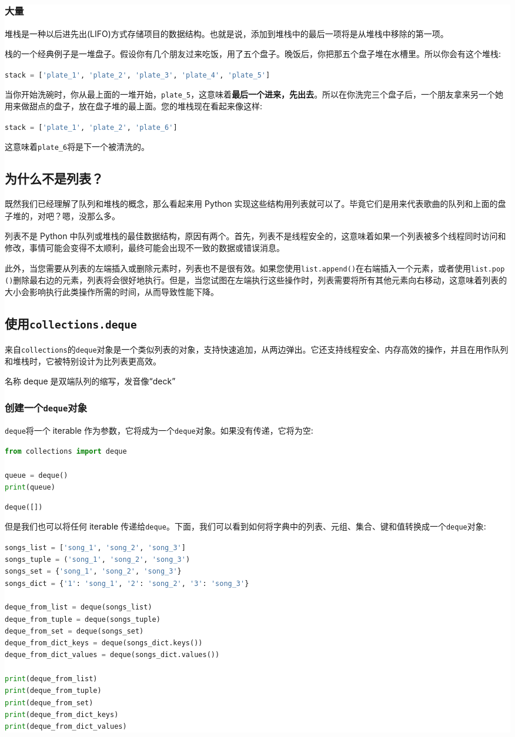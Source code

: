 ### 大量

堆栈是一种以后进先出(LIFO)方式存储项目的数据结构。也就是说，添加到堆栈中的最后一项将是从堆栈中移除的第一项。

栈的一个经典例子是一堆盘子。假设你有几个朋友过来吃饭，用了五个盘子。晚饭后，你把那五个盘子堆在水槽里。所以你会有这个堆栈:

```py
stack = ['plate_1', 'plate_2', 'plate_3', 'plate_4', 'plate_5']
```

当你开始洗碗时，你从最上面的一堆开始，`plate_5`，这意味着**最后一个进来，先出去**。所以在你洗完三个盘子后，一个朋友拿来另一个她用来做甜点的盘子，放在盘子堆的最上面。您的堆栈现在看起来像这样:

```py
stack = ['plate_1', 'plate_2', 'plate_6']
```

这意味着`plate_6`将是下一个被清洗的。

## 为什么不是列表？

既然我们已经理解了队列和堆栈的概念，那么看起来用 Python 实现这些结构用列表就可以了。毕竟它们是用来代表歌曲的队列和上面的盘子堆的，对吧？嗯，没那么多。

列表不是 Python 中队列或堆栈的最佳数据结构，原因有两个。首先，列表不是线程安全的，这意味着如果一个列表被多个线程同时访问和修改，事情可能会变得不太顺利，最终可能会出现不一致的数据或错误消息。

此外，当您需要从列表的左端插入或删除元素时，列表也不是很有效。如果您使用`list.append()`在右端插入一个元素，或者使用`list.pop()`删除最右边的元素，列表将会很好地执行。但是，当您试图在左端执行这些操作时，列表需要将所有其他元素向右移动，这意味着列表的大小会影响执行此类操作所需的时间，从而导致性能下降。

## 使用`collections.deque`

来自`collections`的`deque`对象是一个类似列表的对象，支持快速追加，从两边弹出。它还支持线程安全、内存高效的操作，并且在用作队列和堆栈时，它被特别设计为比列表更高效。

名称 deque 是双端队列的缩写，发音像“deck”

### 创建一个`deque`对象

`deque`将一个 iterable 作为参数，它将成为一个`deque`对象。如果没有传递，它将为空:

```py
from collections import deque

queue = deque()
print(queue)
```

```py
deque([])
```

但是我们也可以将任何 iterable 传递给`deque`。下面，我们可以看到如何将字典中的列表、元组、集合、键和值转换成一个`deque`对象:

```py
songs_list = ['song_1', 'song_2', 'song_3']
songs_tuple = ('song_1', 'song_2', 'song_3')
songs_set = {'song_1', 'song_2', 'song_3'}
songs_dict = {'1': 'song_1', '2': 'song_2', '3': 'song_3'}

deque_from_list = deque(songs_list)
deque_from_tuple = deque(songs_tuple)
deque_from_set = deque(songs_set)
deque_from_dict_keys = deque(songs_dict.keys())
deque_from_dict_values = deque(songs_dict.values())

print(deque_from_list)
print(deque_from_tuple)
print(deque_from_set)
print(deque_from_dict_keys)
print(deque_from_dict_values)
```
